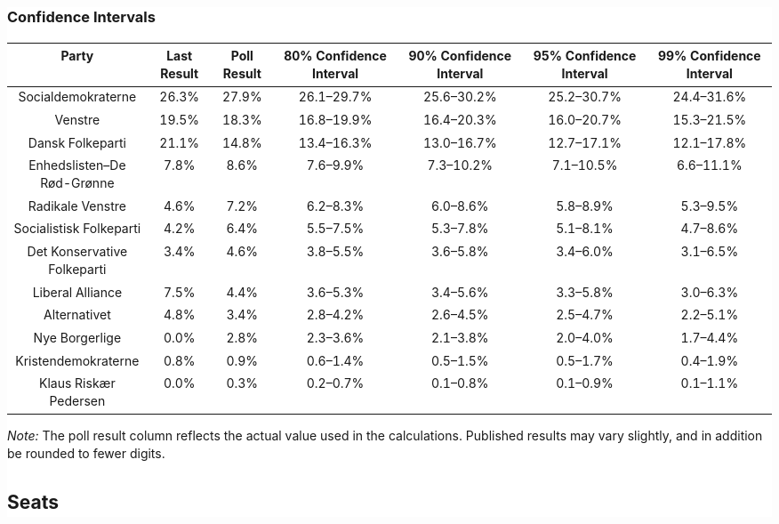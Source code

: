 ### Confidence Intervals

| Party | Last Result | Poll Result | 80% Confidence Interval | 90% Confidence Interval | 95% Confidence Interval | 99% Confidence Interval |
|:-----:|:-----------:|:-----------:|:-----------------------:|:-----------------------:|:-----------------------:|:-----------------------:|
| Socialdemokraterne | 26.3% | 27.9% | 26.1–29.7% |25.6–30.2% |25.2–30.7% |24.4–31.6% |
| Venstre | 19.5% | 18.3% | 16.8–19.9% |16.4–20.3% |16.0–20.7% |15.3–21.5% |
| Dansk Folkeparti | 21.1% | 14.8% | 13.4–16.3% |13.0–16.7% |12.7–17.1% |12.1–17.8% |
| Enhedslisten–De Rød-Grønne | 7.8% | 8.6% | 7.6–9.9% |7.3–10.2% |7.1–10.5% |6.6–11.1% |
| Radikale Venstre | 4.6% | 7.2% | 6.2–8.3% |6.0–8.6% |5.8–8.9% |5.3–9.5% |
| Socialistisk Folkeparti | 4.2% | 6.4% | 5.5–7.5% |5.3–7.8% |5.1–8.1% |4.7–8.6% |
| Det Konservative Folkeparti | 3.4% | 4.6% | 3.8–5.5% |3.6–5.8% |3.4–6.0% |3.1–6.5% |
| Liberal Alliance | 7.5% | 4.4% | 3.6–5.3% |3.4–5.6% |3.3–5.8% |3.0–6.3% |
| Alternativet | 4.8% | 3.4% | 2.8–4.2% |2.6–4.5% |2.5–4.7% |2.2–5.1% |
| Nye Borgerlige | 0.0% | 2.8% | 2.3–3.6% |2.1–3.8% |2.0–4.0% |1.7–4.4% |
| Kristendemokraterne | 0.8% | 0.9% | 0.6–1.4% |0.5–1.5% |0.5–1.7% |0.4–1.9% |
| Klaus Riskær Pedersen | 0.0% | 0.3% | 0.2–0.7% |0.1–0.8% |0.1–0.9% |0.1–1.1% |

*Note:* The poll result column reflects the actual value used in the calculations. Published results may vary slightly, and in addition be rounded to fewer digits.

## Seats
